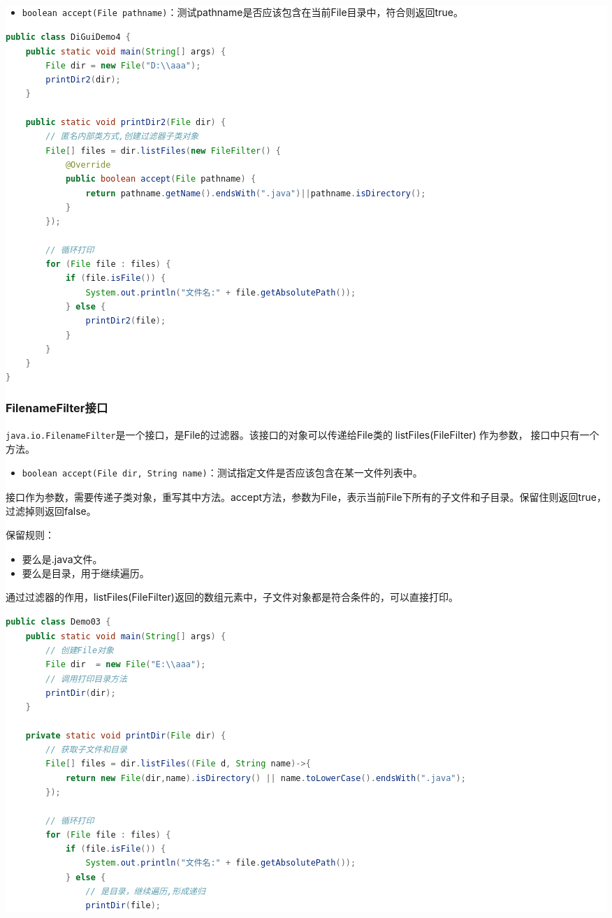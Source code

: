 - `boolean accept(File pathname)`：测试pathname是否应该包含在当前File目录中，符合则返回true。

```java
public class DiGuiDemo4 {  
	public static void main(String[] args) {  
		File dir = new File("D:\\aaa");  
		printDir2(dir);  
	}  

	public static void printDir2(File dir) {  
		// 匿名内部类方式,创建过滤器子类对象  
		File[] files = dir.listFiles(new FileFilter() {  
			@Override  
			public boolean accept(File pathname) {  
				return pathname.getName().endsWith(".java")||pathname.isDirectory();  
			}  
		});  

		// 循环打印  
		for (File file : files) {  
			if (file.isFile()) {  
				System.out.println("文件名:" + file.getAbsolutePath());  
			} else {  
				printDir2(file);  
			}  
		}  
	}  
}    
```

### FilenameFilter接口

`java.io.FilenameFilter`是一个接口，是File的过滤器。该接口的对象可以传递给File类的 listFiles(FileFilter) 作为参数， 接口中只有一个方法。

- `boolean accept(File dir, String name)`：测试指定文件是否应该包含在某一文件列表中。

接口作为参数，需要传递子类对象，重写其中方法。accept方法，参数为File，表示当前File下所有的子文件和子目录。保留住则返回true，过滤掉则返回false。

保留规则：

- 要么是.java文件。
- 要么是目录，用于继续遍历。

通过过滤器的作用，listFiles(FileFilter)返回的数组元素中，子文件对象都是符合条件的，可以直接打印。

```java
public class Demo03 {  
    public static void main(String[] args) {  
        // 创建File对象  
        File dir  = new File("E:\\aaa");  
        // 调用打印目录方法  
        printDir(dir);  
    }  

    private static void printDir(File dir) {  
        // 获取子文件和目录  
        File[] files = dir.listFiles((File d, String name)->{  
        	return new File(dir,name).isDirectory() || name.toLowerCase().endsWith(".java");  
        });  

        // 循环打印  
        for (File file : files) {  
        	if (file.isFile()) {  
        		System.out.println("文件名:" + file.getAbsolutePath());  
        	} else {  
        		// 是目录，继续遍历,形成递归  
        		printDir(file);  
```